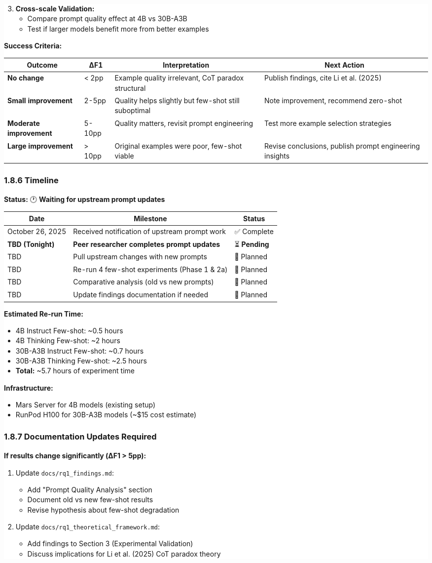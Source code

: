 3. **Cross-scale Validation:**
   - Compare prompt quality effect at 4B vs 30B-A3B
   - Test if larger models benefit more from better examples

**Success Criteria:**

| Outcome | ΔF1 | Interpretation | Next Action |
|---------|-----|----------------|-------------|
| **No change** | < 2pp | Example quality irrelevant, CoT paradox structural | Publish findings, cite Li et al. (2025) |
| **Small improvement** | 2-5pp | Quality helps slightly but few-shot still suboptimal | Note improvement, recommend zero-shot |
| **Moderate improvement** | 5-10pp | Quality matters, revisit prompt engineering | Test more example selection strategies |
| **Large improvement** | > 10pp | Original examples were poor, few-shot viable | Revise conclusions, publish prompt engineering insights |

### 1.8.6 Timeline

**Status:** 🕐 **Waiting for upstream prompt updates**

| Date | Milestone | Status |
|------|-----------|--------|
| October 26, 2025 | Received notification of upstream prompt work | ✅ Complete |
| **TBD (Tonight)** | **Peer researcher completes prompt updates** | ⏳ **Pending** |
| TBD | Pull upstream changes with new prompts | 🔄 Planned |
| TBD | Re-run 4 few-shot experiments (Phase 1 & 2a) | 🔄 Planned |
| TBD | Comparative analysis (old vs new prompts) | 🔄 Planned |
| TBD | Update findings documentation if needed | 🔄 Planned |

**Estimated Re-run Time:**
- 4B Instruct Few-shot: ~0.5 hours
- 4B Thinking Few-shot: ~2 hours
- 30B-A3B Instruct Few-shot: ~0.7 hours
- 30B-A3B Thinking Few-shot: ~2.5 hours
- **Total:** ~5.7 hours of experiment time

**Infrastructure:**
- Mars Server for 4B models (existing setup)
- RunPod H100 for 30B-A3B models (~$15 cost estimate)

### 1.8.7 Documentation Updates Required

**If results change significantly (ΔF1 > 5pp):**

1. Update `docs/rq1_findings.md`:
   - Add "Prompt Quality Analysis" section
   - Document old vs new few-shot results
   - Revise hypothesis about few-shot degradation

2. Update `docs/rq1_theoretical_framework.md`:
   - Add findings to Section 3 (Experimental Validation)
   - Discuss implications for Li et al. (2025) CoT paradox theory
